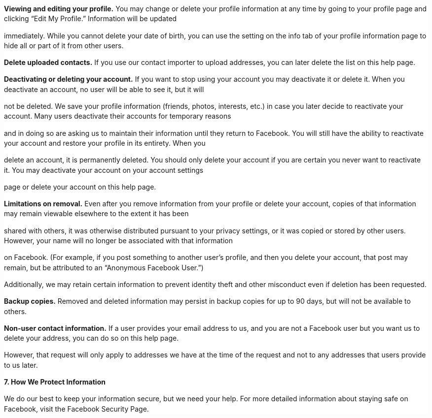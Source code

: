 
**Viewing and editing your profile.** You may change or delete your profile information at any time by going to your profile page and clicking “Edit My Profile.” Information will be updated


immediately. While you cannot delete your date of birth, you can use the setting on the info tab of your profile information page to hide all or part of it from other users.


**Delete uploaded contacts.** If you use our contact importer to upload addresses, you can later delete the list on this help page.


**Deactivating or deleting your account.** If you want to stop using your account you may deactivate it or delete it. When you deactivate an account, no user will be able to see it, but it will


not be deleted. We save your profile information (friends, photos, interests, etc.) in case you later decide to reactivate your account. Many users deactivate their accounts for temporary reasons


and in doing so are asking us to maintain their information until they return to Facebook. You will still have the ability to reactivate your account and restore your profile in its entirety. When you


delete an account, it is permanently deleted. You should only delete your account if you are certain you never want to reactivate it. You may deactivate your account on your account settings


page or delete your account on this help page.


**Limitations on removal.** Even after you remove information from your profile or delete your account, copies of that information may remain viewable elsewhere to the extent it has been


shared with others, it was otherwise distributed pursuant to your privacy settings, or it was copied or stored by other users. However, your name will no longer be associated with that information


on Facebook. (For example, if you post something to another user’s profile, and then you delete your account, that post may remain, but be attributed to an “Anonymous Facebook User.”)


Additionally, we may retain certain information to prevent identity theft and other misconduct even if deletion has been requested.


**Backup copies.** Removed and deleted information may persist in backup copies for up to 90 days, but will not be available to others.


**Non-user contact information.** If a user provides your email address to us, and you are not a Facebook user but you want us to delete your address, you can do so on this help page.


However, that request will only apply to addresses we have at the time of the request and not to any addresses that users provide to us later.


**7. How We Protect Information** 


We do our best to keep your information secure, but we need your help. For more detailed information about staying safe on Facebook, visit the Facebook Security Page.
